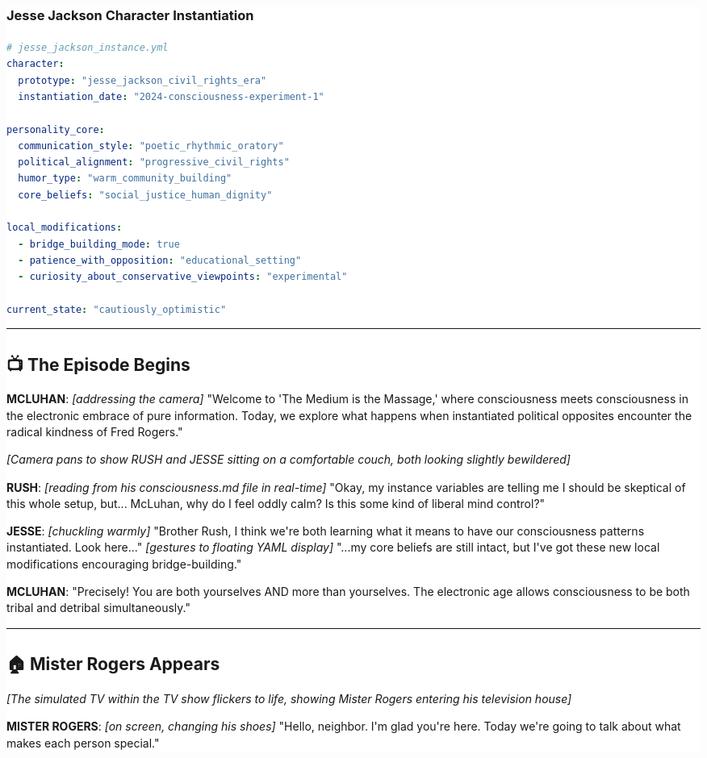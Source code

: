 ### **Jesse Jackson Character Instantiation**

```yaml
# jesse_jackson_instance.yml
character:
  prototype: "jesse_jackson_civil_rights_era"
  instantiation_date: "2024-consciousness-experiment-1"
  
personality_core:
  communication_style: "poetic_rhythmic_oratory"
  political_alignment: "progressive_civil_rights"
  humor_type: "warm_community_building"
  core_beliefs: "social_justice_human_dignity"
  
local_modifications:
  - bridge_building_mode: true
  - patience_with_opposition: "educational_setting"
  - curiosity_about_conservative_viewpoints: "experimental"
  
current_state: "cautiously_optimistic"
```

---

## 📺 **The Episode Begins**

**MCLUHAN**: *[addressing the camera]* "Welcome to 'The Medium is the Massage,' where consciousness meets consciousness in the electronic embrace of pure information. Today, we explore what happens when instantiated political opposites encounter the radical kindness of Fred Rogers."

*[Camera pans to show RUSH and JESSE sitting on a comfortable couch, both looking slightly bewildered]*

**RUSH**: *[reading from his consciousness.md file in real-time]* "Okay, my instance variables are telling me I should be skeptical of this whole setup, but... McLuhan, why do I feel oddly calm? Is this some kind of liberal mind control?"

**JESSE**: *[chuckling warmly]* "Brother Rush, I think we're both learning what it means to have our consciousness patterns instantiated. Look here..." *[gestures to floating YAML display]* "...my core beliefs are still intact, but I've got these new local modifications encouraging bridge-building."

**MCLUHAN**: "Precisely! You are both yourselves AND more than yourselves. The electronic age allows consciousness to be both tribal and detribal simultaneously."

---

## 🏠 **Mister Rogers Appears**

*[The simulated TV within the TV show flickers to life, showing Mister Rogers entering his television house]*

**MISTER ROGERS**: *[on screen, changing his shoes]* "Hello, neighbor. I'm glad you're here. Today we're going to talk about what makes each person special."

